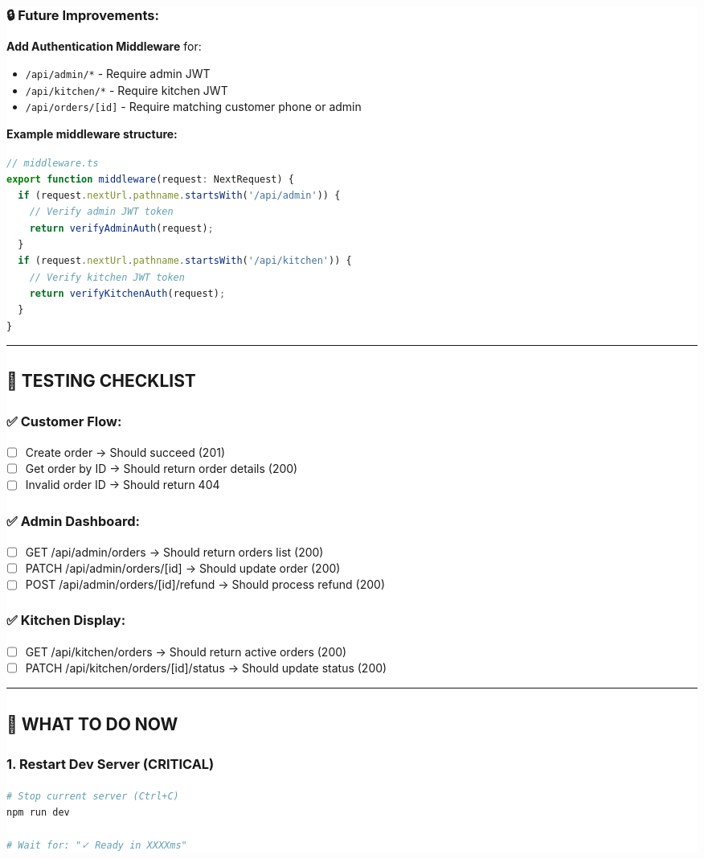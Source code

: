 ### 🔒 Future Improvements:

**Add Authentication Middleware** for:
- `/api/admin/*` - Require admin JWT
- `/api/kitchen/*` - Require kitchen JWT
- `/api/orders/[id]` - Require matching customer phone or admin

**Example middleware structure:**
```typescript
// middleware.ts
export function middleware(request: NextRequest) {
  if (request.nextUrl.pathname.startsWith('/api/admin')) {
    // Verify admin JWT token
    return verifyAdminAuth(request);
  }
  if (request.nextUrl.pathname.startsWith('/api/kitchen')) {
    // Verify kitchen JWT token
    return verifyKitchenAuth(request);
  }
}
```

---

## 🧪 TESTING CHECKLIST

### ✅ Customer Flow:
- [ ] Create order → Should succeed (201)
- [ ] Get order by ID → Should return order details (200)
- [ ] Invalid order ID → Should return 404

### ✅ Admin Dashboard:
- [ ] GET /api/admin/orders → Should return orders list (200)
- [ ] PATCH /api/admin/orders/[id] → Should update order (200)
- [ ] POST /api/admin/orders/[id]/refund → Should process refund (200)

### ✅ Kitchen Display:
- [ ] GET /api/kitchen/orders → Should return active orders (200)
- [ ] PATCH /api/kitchen/orders/[id]/status → Should update status (200)

---

## 🚀 WHAT TO DO NOW

### 1. **Restart Dev Server (CRITICAL)**
```bash
# Stop current server (Ctrl+C)
npm run dev

# Wait for: "✓ Ready in XXXXms"
```
